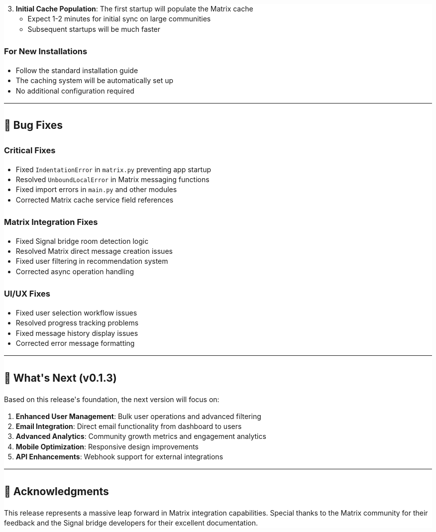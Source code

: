 3. **Initial Cache Population**: The first startup will populate the Matrix cache
   - Expect 1-2 minutes for initial sync on large communities
   - Subsequent startups will be much faster

### **For New Installations**
- Follow the standard installation guide
- The caching system will be automatically set up
- No additional configuration required

---

## 🐛 **Bug Fixes**

### **Critical Fixes**
- Fixed `IndentationError` in `matrix.py` preventing app startup
- Resolved `UnboundLocalError` in Matrix messaging functions
- Fixed import errors in `main.py` and other modules
- Corrected Matrix cache service field references

### **Matrix Integration Fixes**
- Fixed Signal bridge room detection logic
- Resolved Matrix direct message creation issues
- Fixed user filtering in recommendation system
- Corrected async operation handling

### **UI/UX Fixes**
- Fixed user selection workflow issues
- Resolved progress tracking problems
- Fixed message history display issues
- Corrected error message formatting

---

## 🔮 **What's Next (v0.1.3)**

Based on this release's foundation, the next version will focus on:

1. **Enhanced User Management**: Bulk user operations and advanced filtering
2. **Email Integration**: Direct email functionality from dashboard to users
3. **Advanced Analytics**: Community growth metrics and engagement analytics
4. **Mobile Optimization**: Responsive design improvements
5. **API Enhancements**: Webhook support for external integrations

---

## 🙏 **Acknowledgments**

This release represents a massive leap forward in Matrix integration capabilities. Special thanks to the Matrix community for their feedback and the Signal bridge developers for their excellent documentation.
